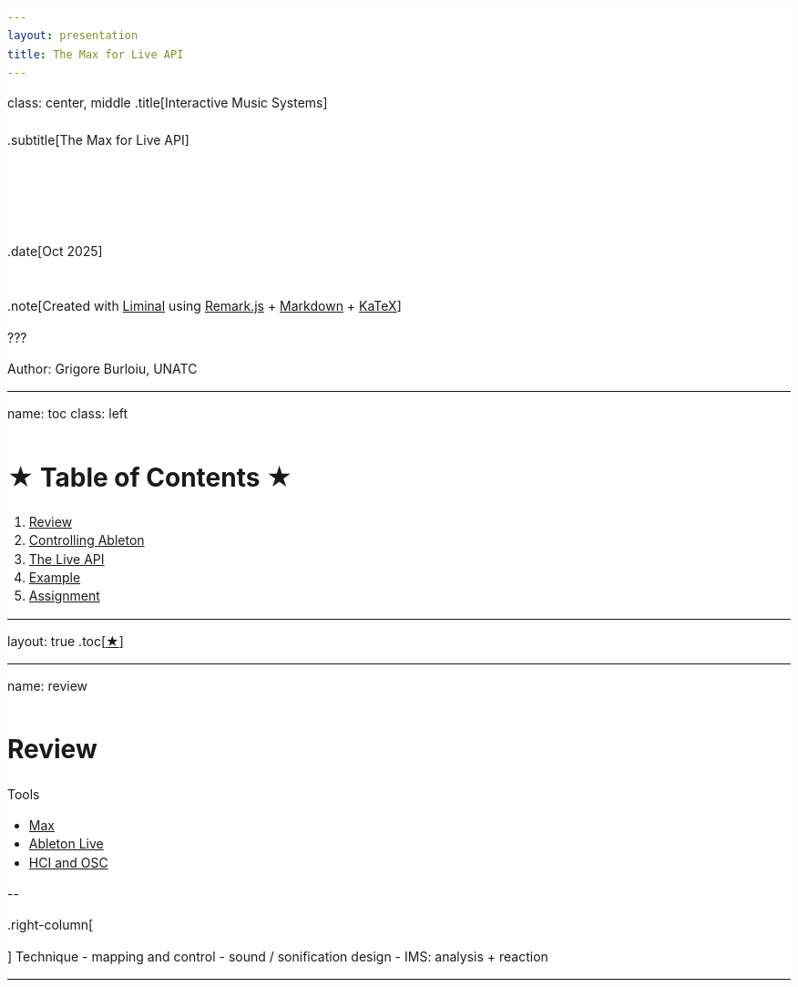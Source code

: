 ```yaml
---
layout: presentation
title: The Max for Live API
---
```


class: center, middle
.title[Interactive Music Systems]
<br/><br/>
.subtitle[The Max for Live API]
<br/><br/><br/><br/><br/><br/>
.date[Oct 2025] 
<br/><br/><br/>
.note[Created with [Liminal](https://github.com/jonathanlilly/liminal) using [Remark.js](http://remarkjs.com/) + [Markdown](https://github.com/adam-p/markdown-here/wiki/Markdown-Cheatsheet) + [KaTeX](https://katex.org)]

???

Author: Grigore Burloiu, UNATC
    
---
name: toc
class: left
# ★ Table of Contents ★     

1. [Review](#review)
2. [Controlling Ableton](#controlling-ableton)
3. [The Live API](#the-live-api)
4. [Example](#example)
5. [Assignment](#assignment)

        
         
---
layout: true  .toc[[★](#toc)]
        
---
name: review
# Review

Tools
- [Max](02-01-max-unity-intro)
- [Ableton Live](04-02-interactive-devices#ableton-live)
- [HCI and OSC](01-07-osc)

--

.right-column[
<iframe width="100%" height="300" src="https://www.youtube.com/embed/qmJrMAcPxhw?start=1690" title="YouTube video player" frameborder="0" allow="accelerometer; autoplay; clipboard-write; encrypted-media; gyroscope; picture-in-picture" allowfullscreen></iframe>
]
Technique
- mapping and control
- sound / sonification design
- IMS: analysis + reaction

---